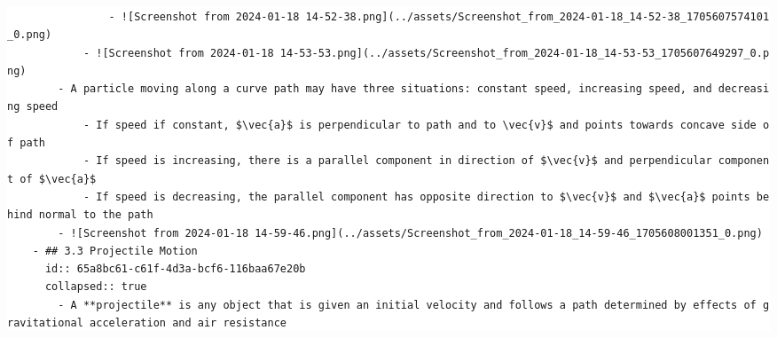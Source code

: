 					- ![Screenshot from 2024-01-18 14-52-38.png](../assets/Screenshot_from_2024-01-18_14-52-38_1705607574101_0.png)
				- ![Screenshot from 2024-01-18 14-53-53.png](../assets/Screenshot_from_2024-01-18_14-53-53_1705607649297_0.png)
			- A particle moving along a curve path may have three situations: constant speed, increasing speed, and decreasing speed
				- If speed if constant, $\vec{a}$ is perpendicular to path and to \vec{v}$ and points towards concave side of path
				- If speed is increasing, there is a parallel component in direction of $\vec{v}$ and perpendicular component of $\vec{a}$
				- If speed is decreasing, the parallel component has opposite direction to $\vec{v}$ and $\vec{a}$ points behind normal to the path
			- ![Screenshot from 2024-01-18 14-59-46.png](../assets/Screenshot_from_2024-01-18_14-59-46_1705608001351_0.png)
		- ## 3.3 Projectile Motion
		  id:: 65a8bc61-c61f-4d3a-bcf6-116baa67e20b
		  collapsed:: true
			- A **projectile** is any object that is given an initial velocity and follows a path determined by effects of gravitational acceleration and air resistance